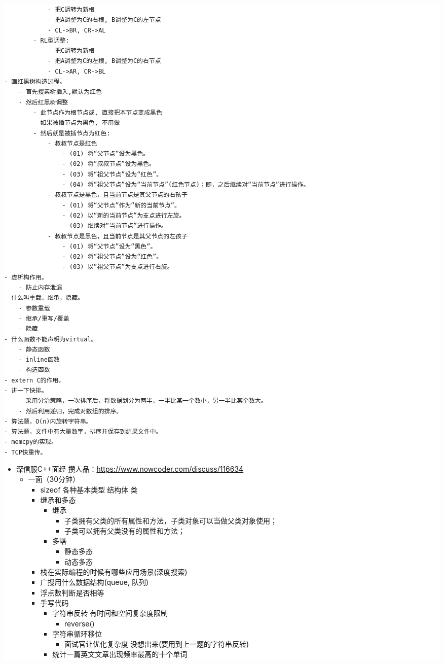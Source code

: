                 - 把C调转为新根
                - 把A调整为C的右根, B调整为C的左节点
                - CL->BR, CR->AL
            - RL型调整:
                - 把C调转为新根
                - 把A调整为C的左根, B调整为C的右节点
                - CL->AR, CR->BL
    - 画红黑树构造过程。
        - 首先搜素树插入,默认为红色
        - 然后红黑树调整
            - 此节点作为根节点或, 直接把本节点变成黑色
            - 如果被插节点为黑色, 不用做
            - 然后就是被插节点为红色:
                - 叔叔节点是红色
                    - (01) 将“父节点”设为黑色。
                    - (02) 将“叔叔节点”设为黑色。
                    - (03) 将“祖父节点”设为“红色”。
                    - (04) 将“祖父节点”设为“当前节点”(红色节点)；即，之后继续对“当前节点”进行操作。
                - 叔叔节点是黑色，且当前节点是其父节点的右孩子
                    - (01) 将“父节点”作为“新的当前节点”。
                    - (02) 以“新的当前节点”为支点进行左旋。
                    - (03) 继续对“当前节点”进行操作。
                - 叔叔节点是黑色，且当前节点是其父节点的左孩子	
                    - (01) 将“父节点”设为“黑色”。
                    - (02) 将“祖父节点”设为“红色”。
                    - (03) 以“祖父节点”为支点进行右旋。
    - 虚析构作用。
        - 防止内存泄漏
    - 什么叫重载，继承，隐藏。
        - 参数重载
        - 继承/重写/覆盖
        - 隐藏
    - 什么函数不能声明为virtual。
        - 静态函数
        - inline函数
        - 构造函数
    - extern C的作用。
    - 讲一下快排。
        - 采用分治策略，一次排序后，将数据划分为两半，一半比某一个数小，另一半比某个数大。
        - 然后利用递归，完成对数组的排序。
    - 算法题，O(n)内旋转字符串。
    - 算法题，文件中有大量数字，排序并保存到结果文件中。
    - memcpy的实现。
    - TCP快重传。

- 深信服C++面经 攒人品：https://www.nowcoder.com/discuss/116634
    - 一面（30分钟）
        - sizeof 各种基本类型 结构体 类
        - 继承和多态
            - 继承
                - 子类拥有父类的所有属性和方法，子类对象可以当做父类对象使用；
	            - 子类可以拥有父类没有的属性和方法；
            - 多塔
                - 静态多态
                - 动态多态
        - 栈在实际编程的时候有哪些应用场景(深度搜索)
        - 广搜用什么数据结构(queue, 队列)
        - 浮点数判断是否相等
        - 手写代码 
            - 字符串反转 有时间和空间复杂度限制
                - reverse()
            - 字符串循环移位
                - 面试官让优化复杂度 没想出来(要用到上一题的字符串反转)
            - 统计一篇英文文章出现频率最高的十个单词